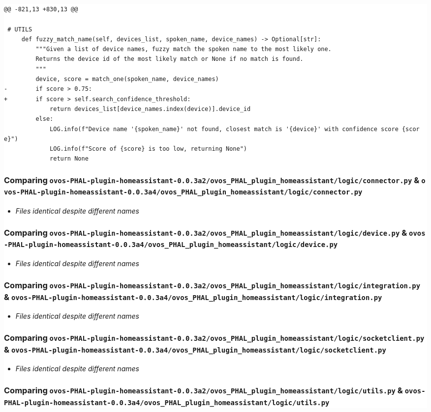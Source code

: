 ```
@@ -821,13 +830,13 @@
 
 # UTILS
     def fuzzy_match_name(self, devices_list, spoken_name, device_names) -> Optional[str]:
         """Given a list of device names, fuzzy match the spoken name to the most likely one.
         Returns the device id of the most likely match or None if no match is found.
         """
         device, score = match_one(spoken_name, device_names)
-        if score > 0.75:
+        if score > self.search_confidence_threshold:
             return devices_list[device_names.index(device)].device_id
         else:
             LOG.info(f"Device name '{spoken_name}' not found, closest match is '{device}' with confidence score {score}")
             LOG.info(f"Score of {score} is too low, returning None")
             return None
```

### Comparing `ovos-PHAL-plugin-homeassistant-0.0.3a2/ovos_PHAL_plugin_homeassistant/logic/connector.py` & `ovos-PHAL-plugin-homeassistant-0.0.3a4/ovos_PHAL_plugin_homeassistant/logic/connector.py`

 * *Files identical despite different names*

### Comparing `ovos-PHAL-plugin-homeassistant-0.0.3a2/ovos_PHAL_plugin_homeassistant/logic/device.py` & `ovos-PHAL-plugin-homeassistant-0.0.3a4/ovos_PHAL_plugin_homeassistant/logic/device.py`

 * *Files identical despite different names*

### Comparing `ovos-PHAL-plugin-homeassistant-0.0.3a2/ovos_PHAL_plugin_homeassistant/logic/integration.py` & `ovos-PHAL-plugin-homeassistant-0.0.3a4/ovos_PHAL_plugin_homeassistant/logic/integration.py`

 * *Files identical despite different names*

### Comparing `ovos-PHAL-plugin-homeassistant-0.0.3a2/ovos_PHAL_plugin_homeassistant/logic/socketclient.py` & `ovos-PHAL-plugin-homeassistant-0.0.3a4/ovos_PHAL_plugin_homeassistant/logic/socketclient.py`

 * *Files identical despite different names*

### Comparing `ovos-PHAL-plugin-homeassistant-0.0.3a2/ovos_PHAL_plugin_homeassistant/logic/utils.py` & `ovos-PHAL-plugin-homeassistant-0.0.3a4/ovos_PHAL_plugin_homeassistant/logic/utils.py`

